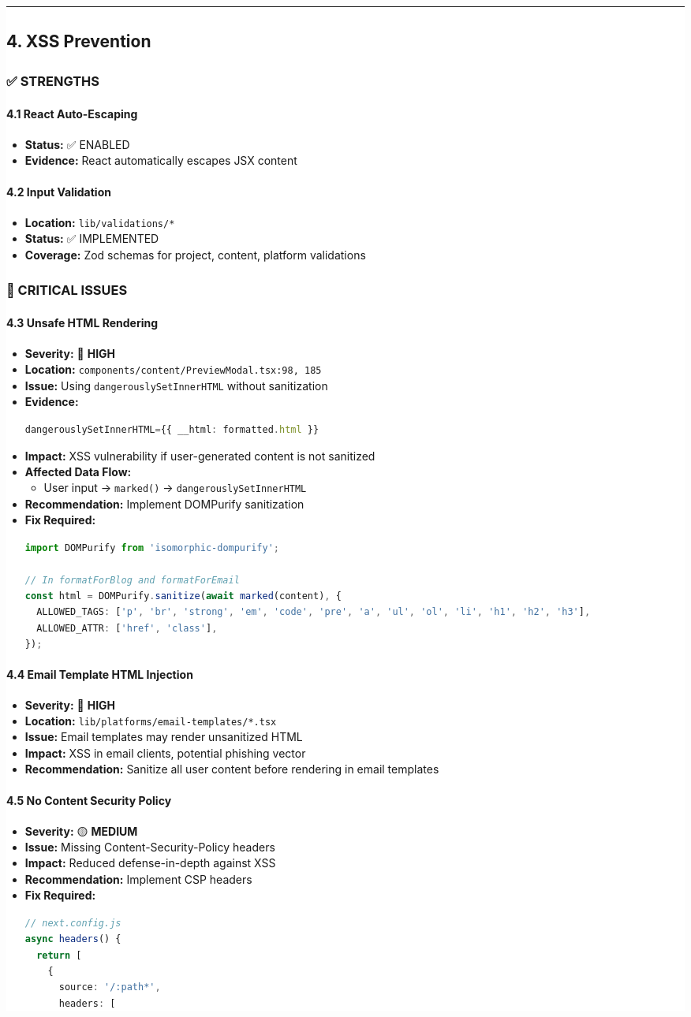   ```typescript
  ```

---

## 4. XSS Prevention

### ✅ STRENGTHS

#### 4.1 React Auto-Escaping
- **Status:** ✅ ENABLED
- **Evidence:** React automatically escapes JSX content

#### 4.2 Input Validation
- **Location:** `lib/validations/*`
- **Status:** ✅ IMPLEMENTED
- **Coverage:** Zod schemas for project, content, platform validations

### 🚨 CRITICAL ISSUES

#### 4.3 Unsafe HTML Rendering
- **Severity:** 🔴 **HIGH**
- **Location:** `components/content/PreviewModal.tsx:98, 185`
- **Issue:** Using `dangerouslySetInnerHTML` without sanitization
- **Evidence:**
  ```typescript
  dangerouslySetInnerHTML={{ __html: formatted.html }}
  ```
- **Impact:** XSS vulnerability if user-generated content is not sanitized
- **Affected Data Flow:**
  - User input → `marked()` → `dangerouslySetInnerHTML`
- **Recommendation:** Implement DOMPurify sanitization
- **Fix Required:**
  ```typescript
  import DOMPurify from 'isomorphic-dompurify';

  // In formatForBlog and formatForEmail
  const html = DOMPurify.sanitize(await marked(content), {
    ALLOWED_TAGS: ['p', 'br', 'strong', 'em', 'code', 'pre', 'a', 'ul', 'ol', 'li', 'h1', 'h2', 'h3'],
    ALLOWED_ATTR: ['href', 'class'],
  });
  ```

#### 4.4 Email Template HTML Injection
- **Severity:** 🔴 **HIGH**
- **Location:** `lib/platforms/email-templates/*.tsx`
- **Issue:** Email templates may render unsanitized HTML
- **Impact:** XSS in email clients, potential phishing vector
- **Recommendation:** Sanitize all user content before rendering in email templates

#### 4.5 No Content Security Policy
- **Severity:** 🟡 **MEDIUM**
- **Issue:** Missing Content-Security-Policy headers
- **Impact:** Reduced defense-in-depth against XSS
- **Recommendation:** Implement CSP headers
- **Fix Required:**
  ```typescript
  // next.config.js
  async headers() {
    return [
      {
        source: '/:path*',
        headers: [
  ```